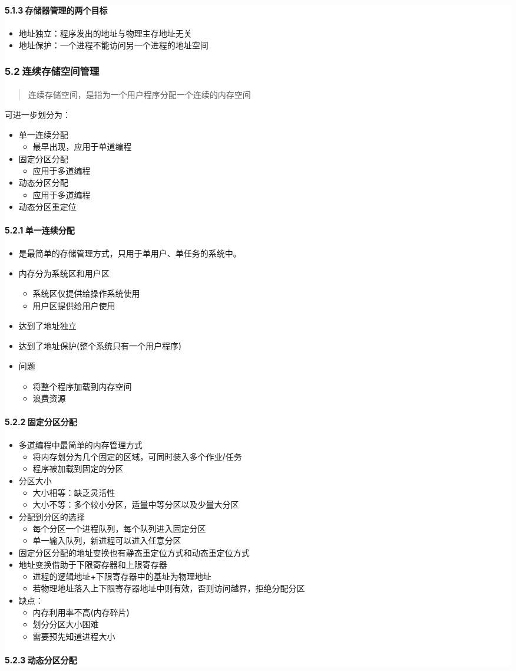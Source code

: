 #### 5.1.3 存储器管理的两个目标

+ 地址独立：程序发出的地址与物理主存地址无关
+ 地址保护：一个进程不能访问另一个进程的地址空间

### 5.2 连续存储空间管理

> 连续存储空间，是指为一个用户程序分配一个连续的内存空间

可进一步划分为：

+ 单一连续分配
  + 最早出现，应用于单道编程
+ 固定分区分配
  + 应用于多道编程
+ 动态分区分配
  + 应用于多道编程
+ 动态分区重定位

#### 5.2.1 单一连续分配

+ 是最简单的存储管理方式，只用于单用户、单任务的系统中。

+ 内存分为系统区和用户区
  + 系统区仅提供给操作系统使用
  + 用户区提供给用户使用
+ 达到了地址独立
+ 达到了地址保护(整个系统只有一个用户程序)
+ 问题
  + 将整个程序加载到内存空间
  + 浪费资源

#### 5.2.2 固定分区分配

+ 多道编程中最简单的内存管理方式
  + 将内存划分为几个固定的区域，可同时装入多个作业/任务
  + 程序被加载到固定的分区
+ 分区大小
  + 大小相等：缺乏灵活性
  + 大小不等：多个较小分区，适量中等分区以及少量大分区
+ 分配到分区的选择
  + 每个分区一个进程队列，每个队列进入固定分区
  + 单一输入队列，新进程可以进入任意分区
+ 固定分区分配的地址变换也有静态重定位方式和动态重定位方式
+ 地址变换借助于下限寄存器和上限寄存器
  + 进程的逻辑地址+下限寄存器中的基址为物理地址
  + 若物理地址落入上下限寄存器地址中则有效，否则访问越界，拒绝分配分区
+ 缺点：
  + 内存利用率不高(内存碎片)
  + 划分分区大小困难
  + 需要预先知道进程大小

#### 5.2.3 动态分区分配
